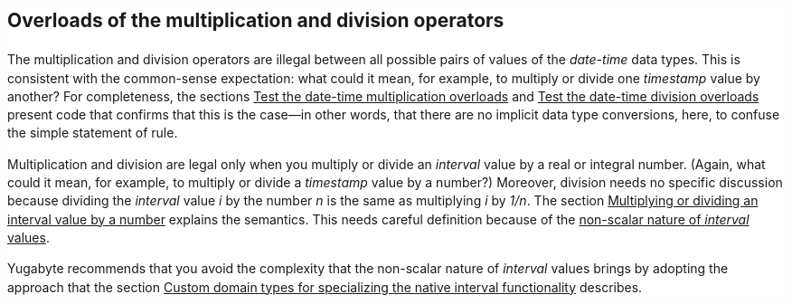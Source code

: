 ## Overloads of the multiplication and division operators

The multiplication and division operators are illegal between all possible pairs of values of the _date-time_ data types. This is consistent with the common-sense expectation: what could it mean, for example, to multiply or divide one _timestamp_ value by another? For completeness, the sections [Test the date-time multiplication overloads](./test-date-time-multiplication-overloads/) and [Test the date-time division overloads](./test-date-time-division-overloads/) present code that confirms that this is the case—in other words, that there are no implicit data type conversions, here, to confuse the simple statement of rule.

Multiplication and division are legal only when you multiply or divide an _interval_ value by a real or integral number. (Again, what could it mean, for example, to multiply or divide a _timestamp_ value by a number?) Moreover, division needs no specific discussion because dividing the _interval_ value _i_ by the number _n_ is the same as multiplying _i_ by _1/n_. The section [Multiplying or dividing an interval value by a number](../date-time-data-types-semantics/type-interval/interval-arithmetic/interval-number-multiplication/) explains the semantics. This needs careful definition because of the [non-scalar nature of _interval_ values](../date-time-data-types-semantics/type-interval/interval-representation/).

Yugabyte recommends that you avoid the complexity that the non-scalar nature of _interval_ values brings by adopting the approach that the section [Custom domain types for specializing the native interval functionality](../date-time-data-types-semantics/type-interval/custom-interval-domains/) describes.

